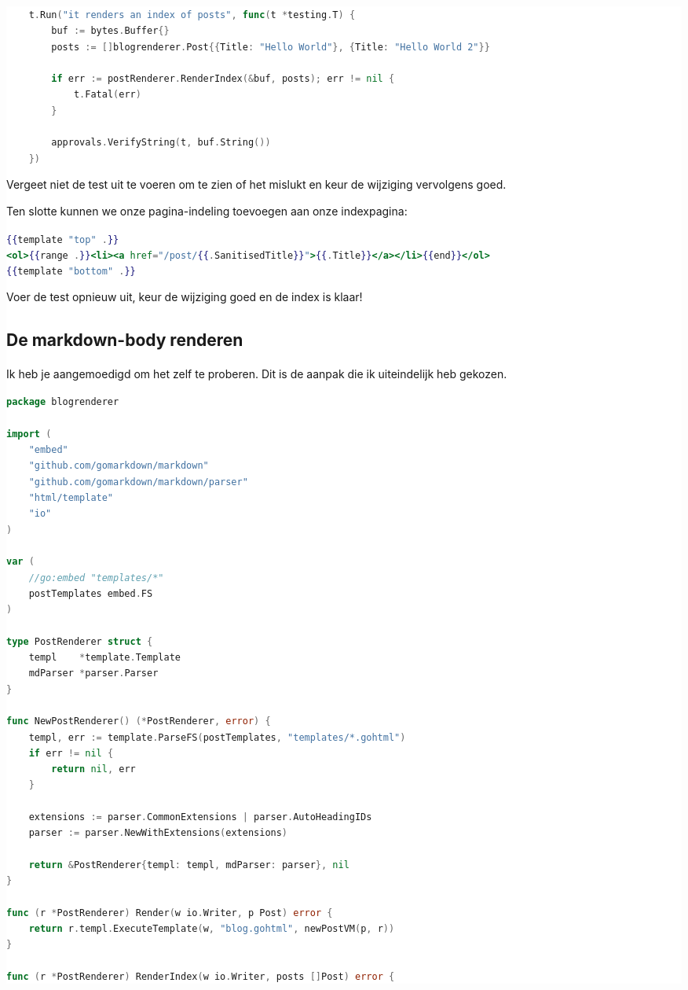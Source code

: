```go
	t.Run("it renders an index of posts", func(t *testing.T) {
		buf := bytes.Buffer{}
		posts := []blogrenderer.Post{{Title: "Hello World"}, {Title: "Hello World 2"}}

		if err := postRenderer.RenderIndex(&buf, posts); err != nil {
			t.Fatal(err)
		}

		approvals.VerifyString(t, buf.String())
	})
```

Vergeet niet de test uit te voeren om te zien of het mislukt en keur de wijziging vervolgens goed.

Ten slotte kunnen we onze pagina-indeling toevoegen aan onze indexpagina:

```handlebars
{{template "top" .}}
<ol>{{range .}}<li><a href="/post/{{.SanitisedTitle}}">{{.Title}}</a></li>{{end}}</ol>
{{template "bottom" .}}
```

Voer de test opnieuw uit, keur de wijziging goed en de index is klaar!

## De markdown-body renderen

Ik heb je aangemoedigd om het zelf te proberen. Dit is de aanpak die ik uiteindelijk heb gekozen.

```go
package blogrenderer

import (
	"embed"
	"github.com/gomarkdown/markdown"
	"github.com/gomarkdown/markdown/parser"
	"html/template"
	"io"
)

var (
	//go:embed "templates/*"
	postTemplates embed.FS
)

type PostRenderer struct {
	templ    *template.Template
	mdParser *parser.Parser
}

func NewPostRenderer() (*PostRenderer, error) {
	templ, err := template.ParseFS(postTemplates, "templates/*.gohtml")
	if err != nil {
		return nil, err
	}

	extensions := parser.CommonExtensions | parser.AutoHeadingIDs
	parser := parser.NewWithExtensions(extensions)

	return &PostRenderer{templ: templ, mdParser: parser}, nil
}

func (r *PostRenderer) Render(w io.Writer, p Post) error {
	return r.templ.ExecuteTemplate(w, "blog.gohtml", newPostVM(p, r))
}

func (r *PostRenderer) RenderIndex(w io.Writer, posts []Post) error {
```